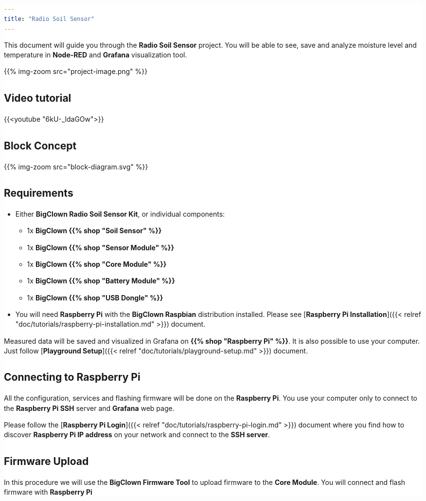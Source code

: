 ```yaml
---
title: "Radio Soil Sensor"
---
```


This document will guide you through the **Radio Soil Sensor** project. You will be able to see, save and analyze moisture level and temperature in **Node-RED** and **Grafana** visualization tool.

{{% img-zoom src="project-image.png" %}}

## Video tutorial

{{<youtube "6kU-_ldaGOw">}}

## Block Concept

{{% img-zoom src="block-diagram.svg" %}}

## Requirements

* Either **BigClown Radio Soil Sensor Kit**, or individual components:

    * 1x **BigClown {{% shop "Soil Sensor" %}}**

    * 1x **BigClown {{% shop "Sensor Module" %}}**

    * 1x **BigClown {{% shop "Core Module" %}}**

    * 1x **BigClown {{% shop "Battery Module" %}}**

    * 1x **BigClown {{% shop "USB Dongle" %}}**

* You will need **Raspberry Pi** with the **BigClown Raspbian** distribution installed. Please see [**Raspberry Pi Installation**]({{< relref "doc/tutorials/raspberry-pi-installation.md" >}}) document.

Measured data will be saved and visualized in Grafana on **{{% shop "Raspberry Pi" %}}**. It is also possible to use your computer. Just follow [**Playground Setup**]({{< relref "doc/tutorials/playground-setup.md" >}}) document.

## Connecting to Raspberry Pi

All the configuration, services and flashing firmware will be done on the **Raspberry Pi**. You use your computer only to connect to the **Raspberry Pi SSH** server and **Grafana** web page.

Please follow the [**Raspberry Pi Login**]({{< relref "doc/tutorials/raspberry-pi-login.md" >}}) document where you find how to discover **Raspberry Pi IP address** on your network and connect to the **SSH server**.

## Firmware Upload

In this procedure we will use the **BigClown Firmware Tool** to upload firmware to the **Core Module**.
You will connect and flash firmware with **Raspberry Pi**
